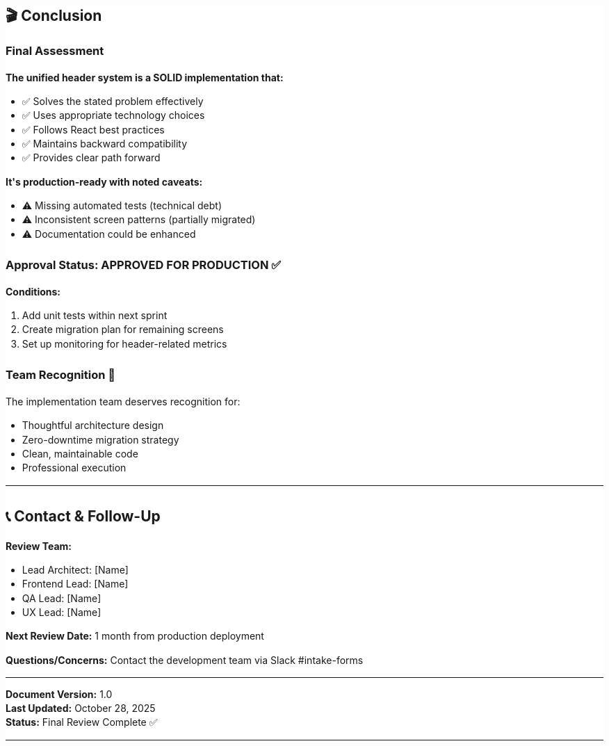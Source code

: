 
## 🎬 Conclusion

### Final Assessment

**The unified header system is a SOLID implementation that:**
- ✅ Solves the stated problem effectively
- ✅ Uses appropriate technology choices
- ✅ Follows React best practices
- ✅ Maintains backward compatibility
- ✅ Provides clear path forward

**It's production-ready with noted caveats:**
- ⚠️ Missing automated tests (technical debt)
- ⚠️ Inconsistent screen patterns (partially migrated)
- ⚠️ Documentation could be enhanced

### Approval Status: **APPROVED FOR PRODUCTION** ✅

**Conditions:**
1. Add unit tests within next sprint
2. Create migration plan for remaining screens
3. Set up monitoring for header-related metrics

### Team Recognition 🎉
The implementation team deserves recognition for:
- Thoughtful architecture design
- Zero-downtime migration strategy
- Clean, maintainable code
- Professional execution

---

## 📞 Contact & Follow-Up

**Review Team:**
- Lead Architect: [Name]
- Frontend Lead: [Name]
- QA Lead: [Name]
- UX Lead: [Name]

**Next Review Date:** 1 month from production deployment

**Questions/Concerns:** Contact the development team via Slack #intake-forms

---

**Document Version:** 1.0  
**Last Updated:** October 28, 2025  
**Status:** Final Review Complete ✅

---
